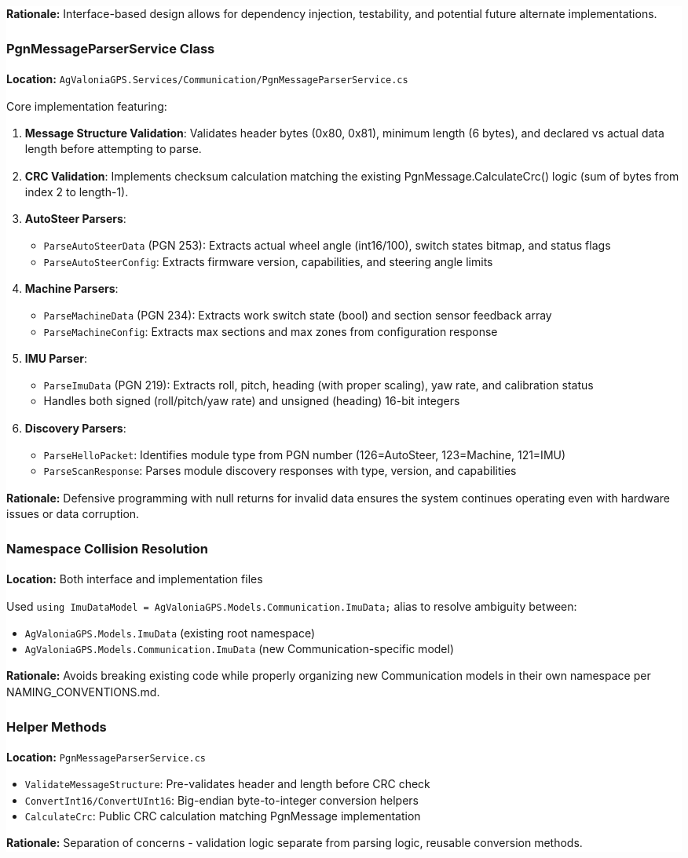 **Rationale:** Interface-based design allows for dependency injection, testability, and potential future alternate implementations.

### PgnMessageParserService Class
**Location:** `AgValoniaGPS.Services/Communication/PgnMessageParserService.cs`

Core implementation featuring:

1. **Message Structure Validation**: Validates header bytes (0x80, 0x81), minimum length (6 bytes), and declared vs actual data length before attempting to parse.

2. **CRC Validation**: Implements checksum calculation matching the existing PgnMessage.CalculateCrc() logic (sum of bytes from index 2 to length-1).

3. **AutoSteer Parsers**:
   - `ParseAutoSteerData` (PGN 253): Extracts actual wheel angle (int16/100), switch states bitmap, and status flags
   - `ParseAutoSteerConfig`: Extracts firmware version, capabilities, and steering angle limits

4. **Machine Parsers**:
   - `ParseMachineData` (PGN 234): Extracts work switch state (bool) and section sensor feedback array
   - `ParseMachineConfig`: Extracts max sections and max zones from configuration response

5. **IMU Parser**:
   - `ParseImuData` (PGN 219): Extracts roll, pitch, heading (with proper scaling), yaw rate, and calibration status
   - Handles both signed (roll/pitch/yaw rate) and unsigned (heading) 16-bit integers

6. **Discovery Parsers**:
   - `ParseHelloPacket`: Identifies module type from PGN number (126=AutoSteer, 123=Machine, 121=IMU)
   - `ParseScanResponse`: Parses module discovery responses with type, version, and capabilities

**Rationale:** Defensive programming with null returns for invalid data ensures the system continues operating even with hardware issues or data corruption.

### Namespace Collision Resolution
**Location:** Both interface and implementation files

Used `using ImuDataModel = AgValoniaGPS.Models.Communication.ImuData;` alias to resolve ambiguity between:
- `AgValoniaGPS.Models.ImuData` (existing root namespace)
- `AgValoniaGPS.Models.Communication.ImuData` (new Communication-specific model)

**Rationale:** Avoids breaking existing code while properly organizing new Communication models in their own namespace per NAMING_CONVENTIONS.md.

### Helper Methods
**Location:** `PgnMessageParserService.cs`

- `ValidateMessageStructure`: Pre-validates header and length before CRC check
- `ConvertInt16/ConvertUInt16`: Big-endian byte-to-integer conversion helpers
- `CalculateCrc`: Public CRC calculation matching PgnMessage implementation

**Rationale:** Separation of concerns - validation logic separate from parsing logic, reusable conversion methods.
